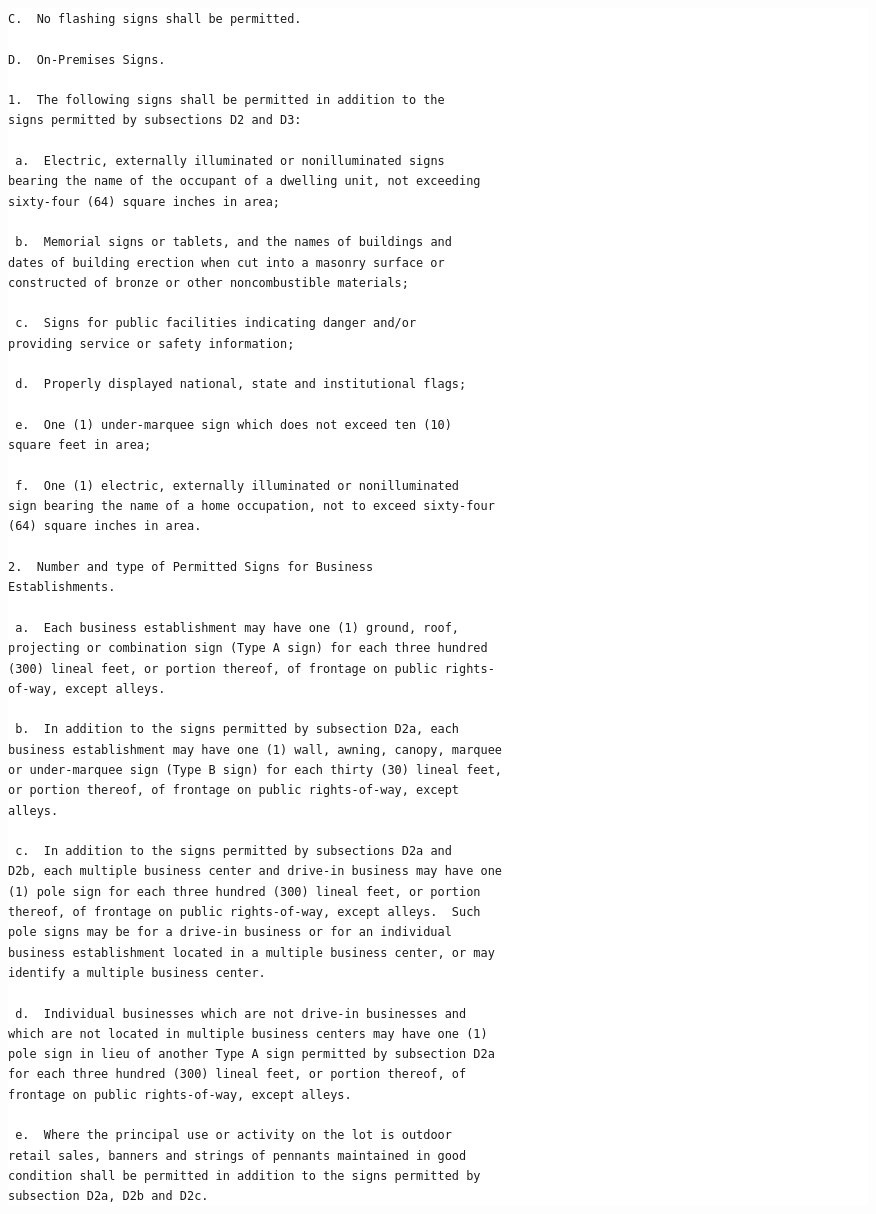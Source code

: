     C.  No flashing signs shall be permitted.  
  
    D.  On-Premises Signs.  
  
    1.  The following signs shall be permitted in addition to the  
    signs permitted by subsections D2 and D3:  
  
     a.  Electric, externally illuminated or nonilluminated signs  
    bearing the name of the occupant of a dwelling unit, not exceeding  
    sixty-four (64) square inches in area;  
  
     b.  Memorial signs or tablets, and the names of buildings and  
    dates of building erection when cut into a masonry surface or  
    constructed of bronze or other noncombustible materials;  
  
     c.  Signs for public facilities indicating danger and/or  
    providing service or safety information;  
  
     d.  Properly displayed national, state and institutional flags;  
  
     e.  One (1) under-marquee sign which does not exceed ten (10)  
    square feet in area;  
  
     f.  One (1) electric, externally illuminated or nonilluminated  
    sign bearing the name of a home occupation, not to exceed sixty-four  
    (64) square inches in area.  
  
    2.  Number and type of Permitted Signs for Business  
    Establishments.  
  
     a.  Each business establishment may have one (1) ground, roof,  
    projecting or combination sign (Type A sign) for each three hundred  
    (300) lineal feet, or portion thereof, of frontage on public rights-  
    of-way, except alleys.  
  
     b.  In addition to the signs permitted by subsection D2a, each  
    business establishment may have one (1) wall, awning, canopy, marquee  
    or under-marquee sign (Type B sign) for each thirty (30) lineal feet,  
    or portion thereof, of frontage on public rights-of-way, except  
    alleys.  
  
     c.  In addition to the signs permitted by subsections D2a and  
    D2b, each multiple business center and drive-in business may have one  
    (1) pole sign for each three hundred (300) lineal feet, or portion  
    thereof, of frontage on public rights-of-way, except alleys.  Such  
    pole signs may be for a drive-in business or for an individual  
    business establishment located in a multiple business center, or may  
    identify a multiple business center.  
  
     d.  Individual businesses which are not drive-in businesses and  
    which are not located in multiple business centers may have one (1)  
    pole sign in lieu of another Type A sign permitted by subsection D2a  
    for each three hundred (300) lineal feet, or portion thereof, of  
    frontage on public rights-of-way, except alleys.  
  
     e.  Where the principal use or activity on the lot is outdoor  
    retail sales, banners and strings of pennants maintained in good  
    condition shall be permitted in addition to the signs permitted by  
    subsection D2a, D2b and D2c.  
  